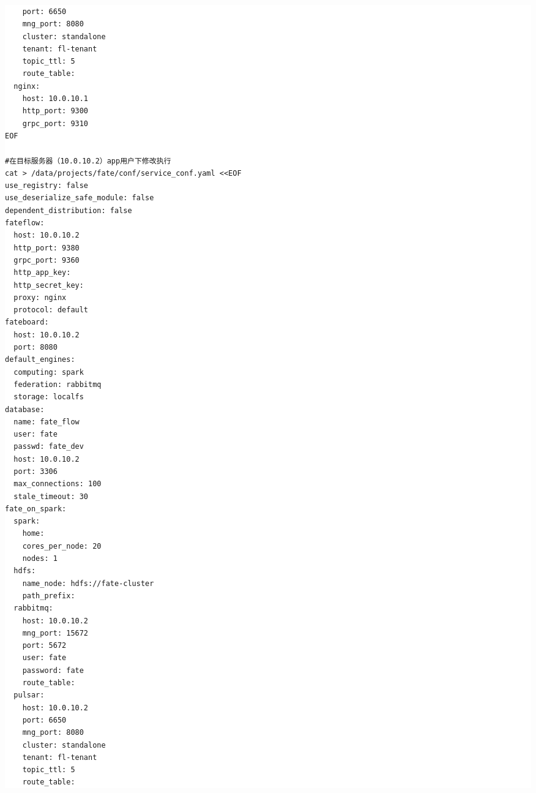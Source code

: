 ```
    port: 6650
    mng_port: 8080
    cluster: standalone
    tenant: fl-tenant
    topic_ttl: 5
    route_table:
  nginx:
    host: 10.0.10.1
    http_port: 9300
    grpc_port: 9310
EOF

#在目标服务器（10.0.10.2）app用户下修改执行
cat > /data/projects/fate/conf/service_conf.yaml <<EOF
use_registry: false
use_deserialize_safe_module: false
dependent_distribution: false
fateflow:
  host: 10.0.10.2
  http_port: 9380
  grpc_port: 9360
  http_app_key:
  http_secret_key:
  proxy: nginx
  protocol: default
fateboard:
  host: 10.0.10.2
  port: 8080
default_engines:
  computing: spark
  federation: rabbitmq
  storage: localfs
database:
  name: fate_flow
  user: fate
  passwd: fate_dev
  host: 10.0.10.2
  port: 3306
  max_connections: 100
  stale_timeout: 30
fate_on_spark:
  spark:
    home:
    cores_per_node: 20
    nodes: 1
  hdfs:
    name_node: hdfs://fate-cluster
    path_prefix:
  rabbitmq:
    host: 10.0.10.2
    mng_port: 15672
    port: 5672
    user: fate
    password: fate
    route_table:
  pulsar:
    host: 10.0.10.2
    port: 6650
    mng_port: 8080
    cluster: standalone
    tenant: fl-tenant
    topic_ttl: 5
    route_table:
```